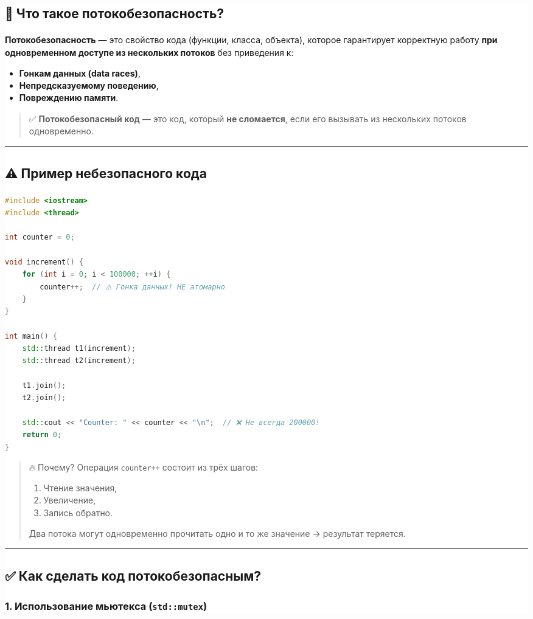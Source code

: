 ## 🧠 Что такое потокобезопасность?

**Потокобезопасность** — это свойство кода (функции, класса, объекта), которое гарантирует корректную работу **при одновременном доступе из нескольких потоков** без приведения к:
- **Гонкам данных (data races)**,
- **Непредсказуемому поведению**,
- **Повреждению памяти**.

> ✅ **Потокобезопасный код** — это код, который **не сломается**, если его вызывать из нескольких потоков одновременно.

---

## ⚠️ Пример **небезопасного** кода

```cpp
#include <iostream>
#include <thread>

int counter = 0;

void increment() {
    for (int i = 0; i < 100000; ++i) {
        counter++;  // ⚠️ Гонка данных! НЕ атомарно
    }
}

int main() {
    std::thread t1(increment);
    std::thread t2(increment);

    t1.join();
    t2.join();

    std::cout << "Counter: " << counter << "\n";  // ❌ Не всегда 200000!
    return 0;
}
```

> 🔥 Почему? Операция `counter++` состоит из трёх шагов:
> 1. Чтение значения,
> 2. Увеличение,
> 3. Запись обратно.
>
> Два потока могут одновременно прочитать одно и то же значение → результат теряется.

---

## ✅ Как сделать код потокобезопасным?

### 1. **Использование мьютекса (`std::mutex`)**
